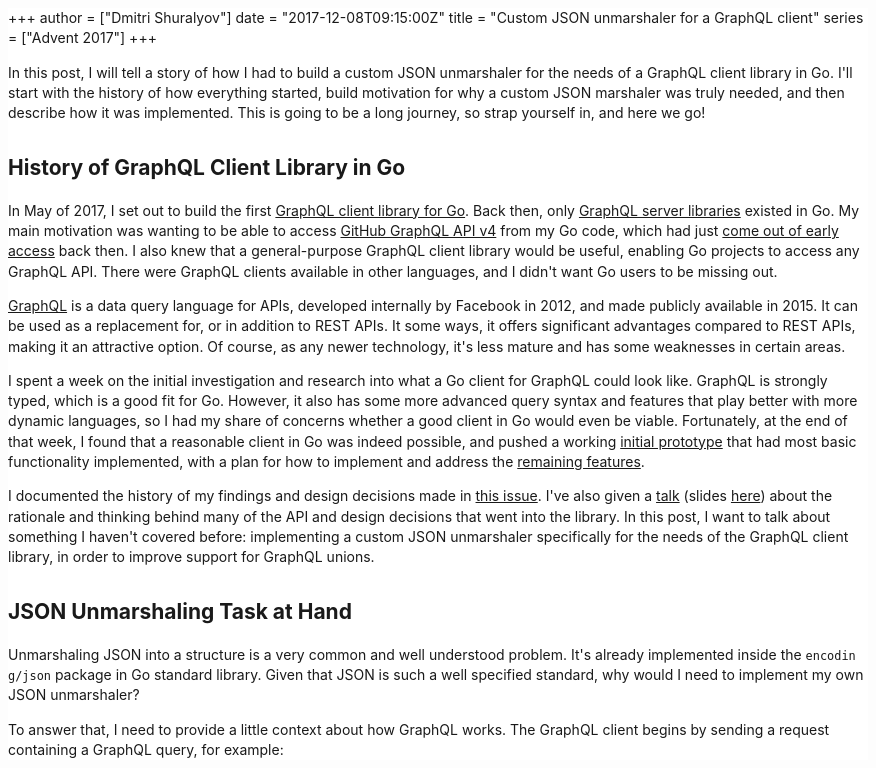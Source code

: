 +++
author = ["Dmitri Shuralyov"]
date = "2017-12-08T09:15:00Z"
title = "Custom JSON unmarshaler for a GraphQL client"
series = ["Advent 2017"]
+++

In this post, I will tell a story of how I had to build a custom JSON unmarshaler for the needs of a GraphQL client library in Go. I'll start with the history of how everything started, build motivation for why a custom JSON marshaler was truly needed, and then describe how it was implemented. This is going to be a long journey, so strap yourself in, and here we go!

History of GraphQL Client Library in Go
---------------------------------------

In May of 2017, I set out to build the first [GraphQL client library for Go](http://graphql.org/code/#go-1). Back then, only [GraphQL server libraries](http://graphql.org/code/#go) existed in Go. My main motivation was wanting to be able to access [GitHub GraphQL API v4](https://developer.github.com/v4/) from my Go code, which had just [come out of early access](https://github.com/blog/2359-introducing-github-marketplace-and-more-tools-to-customize-your-workflow) back then. I also knew that a general-purpose GraphQL client library would be useful, enabling Go projects to access any GraphQL API. There were GraphQL clients available in other languages, and I didn't want Go users to be missing out.

[GraphQL](http://graphql.org/) is a data query language for APIs, developed internally by Facebook in 2012, and made publicly available in 2015. It can be used as a replacement for, or in addition to REST APIs. It some ways, it offers significant advantages compared to REST APIs, making it an attractive option. Of course, as any newer technology, it's less mature and has some weaknesses in certain areas.

I spent a week on the initial investigation and research into what a Go client for GraphQL could look like. GraphQL is strongly typed, which is a good fit for Go. However, it also has some more advanced query syntax and features that play better with more dynamic languages, so I had my share of concerns whether a good client in Go would even be viable. Fortunately, at the end of that week, I found that a reasonable client in Go was indeed possible, and pushed a working [initial prototype](https://github.com/shurcooL/githubql/commit/78a7455460db3b5f51a2ec5640d7e47326a9ef12) that had most basic functionality implemented, with a plan for how to implement and address the [remaining features](https://github.com/shurcooL/githubql/issues/22).

I documented the history of my findings and design decisions made in [this issue](https://github.com/google/go-github/issues/646). I've also given a [talk](https://www.youtube.com/watch?v=mEqJbeAazow) (slides [here](https://dmitri.shuralyov.com/talks/2017/githubql/githubql.slide)) about the rationale and thinking behind many of the API and design decisions that went into the library. In this post, I want to talk about something I haven't covered before: implementing a custom JSON unmarshaler specifically for the needs of the GraphQL client library, in order to improve support for GraphQL unions.

JSON Unmarshaling Task at Hand
------------------------------

Unmarshaling JSON into a structure is a very common and well understood problem. It's already implemented inside the `encoding/json` package in Go standard library. Given that JSON is such a well specified standard, why would I need to implement my own JSON unmarshaler?

To answer that, I need to provide a little context about how GraphQL works. The GraphQL client begins by sending a request containing a GraphQL query, for example:
